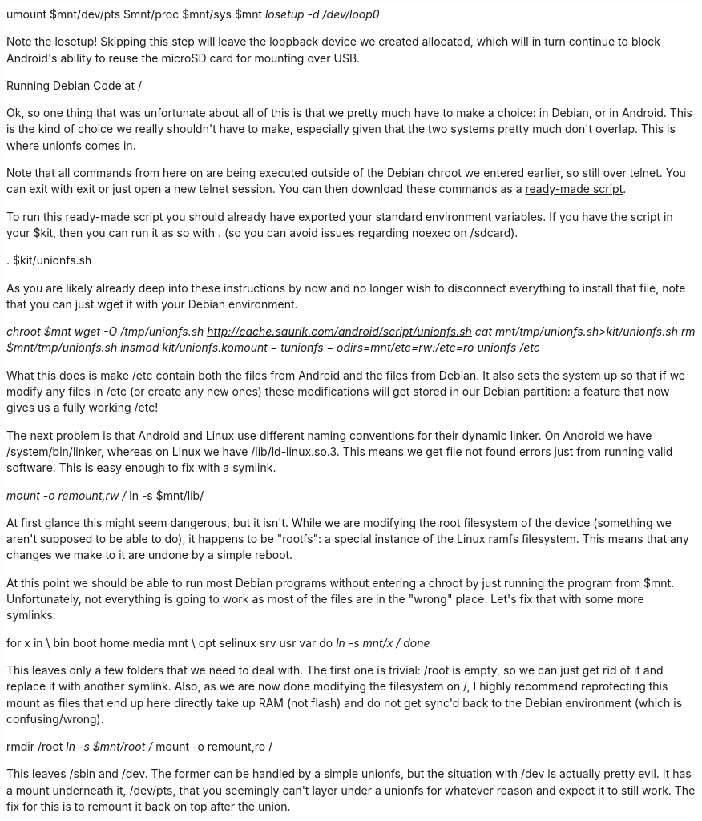 umount $mnt/dev/pts $mnt/proc $mnt/sys $mnt _losetup -d /dev/loop0_

Note the losetup! Skipping this step will leave the loopback device we created allocated, which will in turn continue to block Android's ability to reuse the microSD card for mounting over USB.

Running Debian Code at /

Ok, so one thing that was unfortunate about all of this is that we pretty much have to make a choice: in Debian, or in Android. This is the kind of choice we really shouldn't have to make, especially given that the two systems pretty much don't overlap. This is where unionfs comes in.

Note that all commands from here on are being executed outside of the Debian chroot we entered earlier, so still over telnet. You can exit with exit or just open a new telnet session. You can then download these commands as a [ready-made script](http://cache.saurik.com/android/script/unionfs.sh).

To run this ready-made script you should already have exported your standard environment variables. If you have the script in your $kit, then you can run it as so with . (so you can avoid issues regarding noexec on /sdcard).

. $kit/unionfs.sh

As you are likely already deep into these instructions by now and no longer wish to disconnect everything to install that file, note that you can just wget it with your Debian environment.

_chroot $mnt wget -O /tmp/unionfs.sh http://cache.saurik.com/android/script/unionfs.sh cat $mnt/tmp/unionfs.sh >$kit/unionfs.sh rm $mnt/tmp/unionfs.sh
insmod $kit/unionfs.ko mount -t unionfs -o dirs=$mnt/etc=rw:/etc=ro unionfs /etc_

What this does is make /etc contain both the files from Android and the files from Debian. It also sets the system up so that if we modify any files in /etc (or create any new ones) these modifications will get stored in our Debian partition: a feature that now gives us a fully working /etc!

The next problem is that Android and Linux use different naming conventions for their dynamic linker. On Android we have /system/bin/linker, whereas on Linux we have /lib/ld-linux.so.3. This means we get file not found errors just from running valid software. This is easy enough to fix with a symlink.

_mount -o remount,rw /_ ln -s $mnt/lib/

At first glance this might seem dangerous, but it isn't. While we are modifying the root filesystem of the device (something we aren't supposed to be able to do), it happens to be "rootfs": a special instance of the Linux ramfs filesystem. This means that any changes we make to it are undone by a simple reboot.

At this point we should be able to run most Debian programs without entering a chroot by just running the program from $mnt. Unfortunately, not everything is going to work as most of the files are in the "wrong" place. Let's fix that with some more symlinks.

for x in \ bin boot home media mnt \ opt selinux srv usr var do _ln -s $mnt/$x / done_

This leaves only a few folders that we need to deal with. The first one is trivial: /root is empty, so we can just get rid of it and replace it with another symlink. Also, as we are now done modifying the filesystem on /, I highly recommend reprotecting this mount as files that end up here directly take up RAM (not flash) and do not get sync'd back to the Debian environment (which is confusing/wrong).

rmdir /root _ln -s $mnt/root /_ mount -o remount,ro /

This leaves /sbin and /dev. The former can be handled by a simple unionfs, but the situation with /dev is actually pretty evil. It has a mount underneath it, /dev/pts, that you seemingly can't layer under a unionfs for whatever reason and expect it to still work. The fix for this is to remount it back on top after the union.
